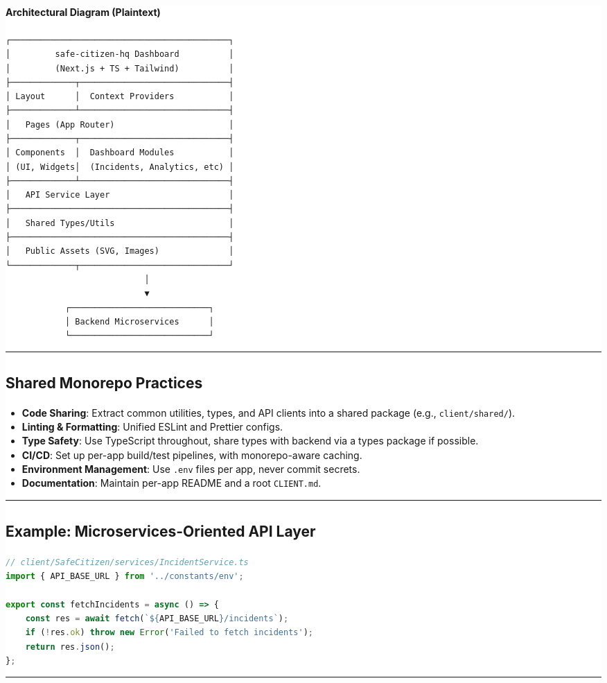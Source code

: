 #### Architectural Diagram (Plaintext)

```
┌────────────────────────────────────────────┐
│         safe-citizen-hq Dashboard          │
│         (Next.js + TS + Tailwind)          │
├─────────────┬──────────────────────────────┤
│ Layout      │  Context Providers           │
├─────────────┴──────────────────────────────┤
│   Pages (App Router)                       │
├─────────────┬──────────────────────────────┤
│ Components  │  Dashboard Modules           │
│ (UI, Widgets│  (Incidents, Analytics, etc) │
├─────────────┴──────────────────────────────┤
│   API Service Layer                        │
├────────────────────────────────────────────┤
│   Shared Types/Utils                       │
├────────────────────────────────────────────┤
│   Public Assets (SVG, Images)              │
└─────────────┬──────────────────────────────┘
							│
							▼
			┌────────────────────────────┐
			│ Backend Microservices      │
			└────────────────────────────┘
```

---

## Shared Monorepo Practices

- **Code Sharing**: Extract common utilities, types, and API clients into a shared package (e.g., `client/shared/`).
- **Linting & Formatting**: Unified ESLint and Prettier configs.
- **Type Safety**: Use TypeScript throughout, share types with backend via a types package if possible.
- **CI/CD**: Set up per-app build/test pipelines, with monorepo-aware caching.
- **Environment Management**: Use `.env` files per app, never commit secrets.
- **Documentation**: Maintain per-app README and a root `CLIENT.md`.

---

## Example: Microservices-Oriented API Layer

```ts
// client/SafeCitizen/services/IncidentService.ts
import { API_BASE_URL } from '../constants/env';

export const fetchIncidents = async () => {
	const res = await fetch(`${API_BASE_URL}/incidents`);
	if (!res.ok) throw new Error('Failed to fetch incidents');
	return res.json();
};
```

---